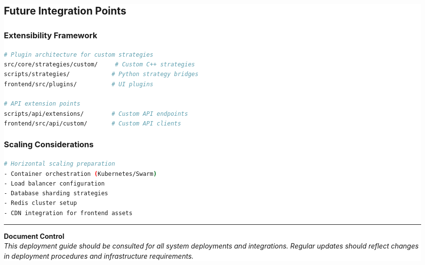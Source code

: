 ## Future Integration Points

### Extensibility Framework
```bash
# Plugin architecture for custom strategies
src/core/strategies/custom/     # Custom C++ strategies
scripts/strategies/            # Python strategy bridges
frontend/src/plugins/          # UI plugins

# API extension points
scripts/api/extensions/        # Custom API endpoints
frontend/src/api/custom/       # Custom API clients
```

### Scaling Considerations
```bash
# Horizontal scaling preparation
- Container orchestration (Kubernetes/Swarm)
- Load balancer configuration
- Database sharding strategies
- Redis cluster setup
- CDN integration for frontend assets
```

---

**Document Control**  
*This deployment guide should be consulted for all system deployments and integrations. Regular updates should reflect changes in deployment procedures and infrastructure requirements.*